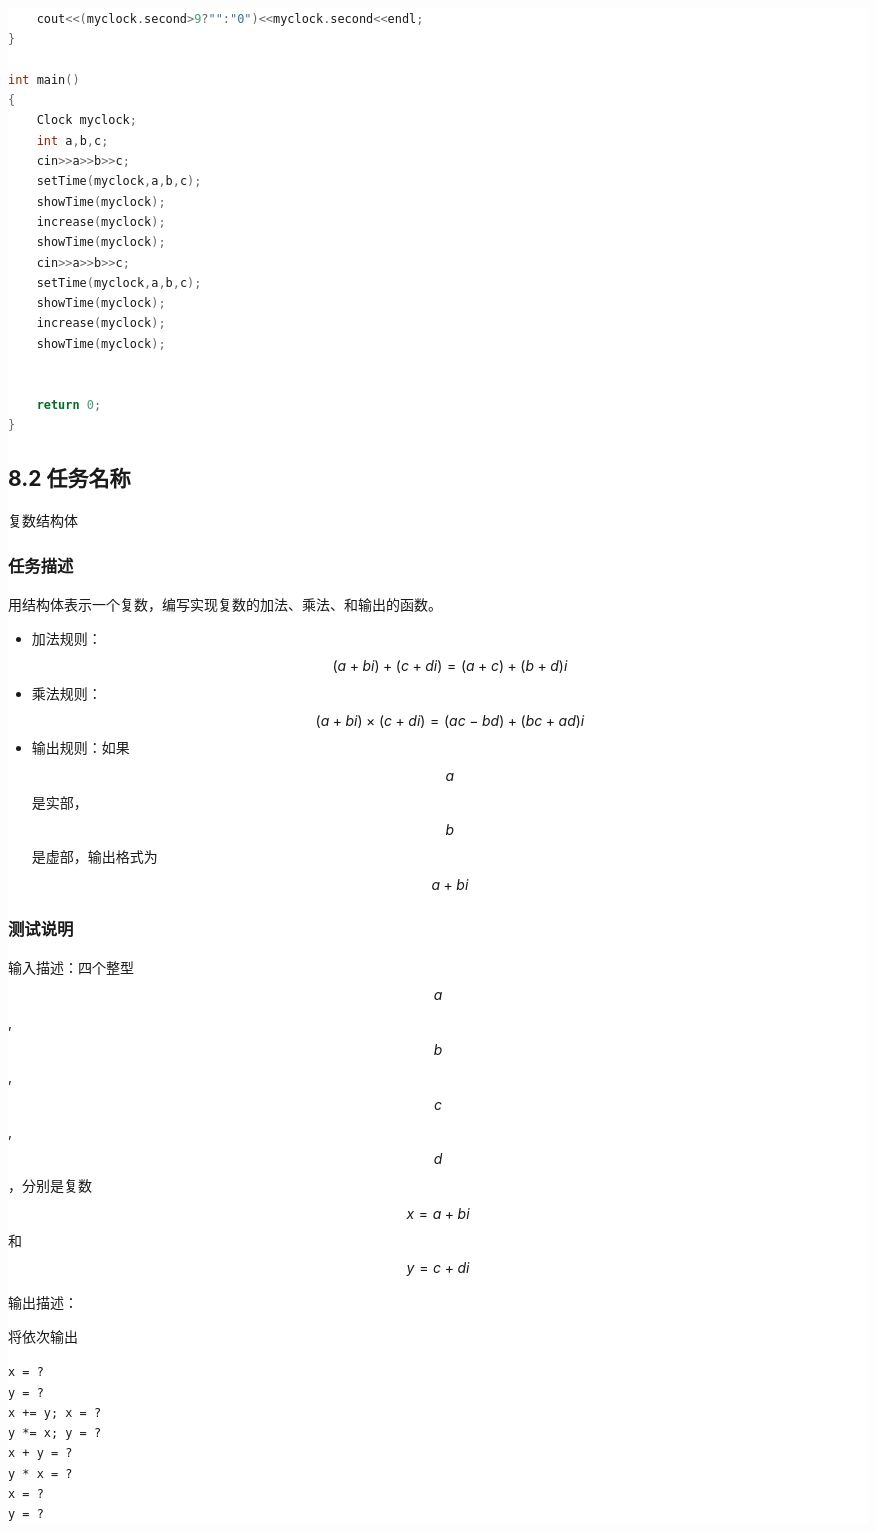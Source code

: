 ```cpp
    cout<<(myclock.second>9?"":"0")<<myclock.second<<endl;
}

int main()
{
    Clock myclock;
    int a,b,c;
    cin>>a>>b>>c;
    setTime(myclock,a,b,c);
    showTime(myclock);
    increase(myclock);
    showTime(myclock);
    cin>>a>>b>>c;
    setTime(myclock,a,b,c);
    showTime(myclock);
    increase(myclock);
    showTime(myclock);


    return 0;
}
```





## 8.2 任务名称

复数结构体

### 任务描述



用结构体表示一个复数，编写实现复数的加法、乘法、和输出的函数。

* 加法规则：$$(a+bi)+(c+di)=(a+c)+(b+d)i$$
* 乘法规则：$$(a+bi)×(c+di)=(ac-bd)+(bc+ad)i$$
* 输出规则：如果$$a$$是实部，$$b$$是虚部，输出格式为$$a+bi$$


### 测试说明

输入描述：四个整型 $$a$$, $$b$$, $$c$$, $$d$$ ，分别是复数 $$x = a + bi$$ 和 $$y = c + di$$

输出描述：

将依次输出

```
x = ?
y = ?
x += y; x = ?
y *= x; y = ?
x + y = ?
y * x = ?
x = ?
y = ?
```
